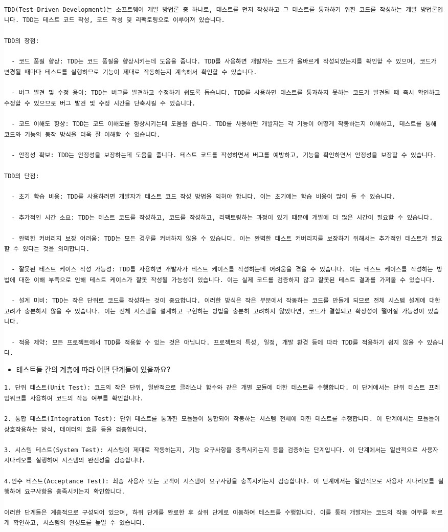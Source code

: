   ```
  TDD(Test-Driven Development)는 소프트웨어 개발 방법론 중 하나로, 테스트를 먼저 작성하고 그 테스트를 통과하기 위한 코드를 작성하는 개발 방법론입니다. TDD는 테스트 코드 작성, 코드 작성 및 리팩토링으로 이루어져 있습니다.

  TDD의 장점:

    - 코드 품질 향상: TDD는 코드 품질을 향상시키는데 도움을 줍니다. TDD를 사용하면 개발자는 코드가 올바르게 작성되었는지를 확인할 수 있으며, 코드가 변경될 때마다 테스트를 실행하므로 기능이 제대로 작동하는지 계속해서 확인할 수 있습니다.
    
    - 버그 발견 및 수정 용이: TDD는 버그를 발견하고 수정하기 쉽도록 돕습니다. TDD를 사용하면 테스트를 통과하지 못하는 코드가 발견될 때 즉시 확인하고 수정할 수 있으므로 버그 발견 및 수정 시간을 단축시킬 수 있습니다.

    - 코드 이해도 향상: TDD는 코드 이해도를 향상시키는데 도움을 줍니다. TDD를 사용하면 개발자는 각 기능이 어떻게 작동하는지 이해하고, 테스트를 통해 코드와 기능의 동작 방식을 더욱 잘 이해할 수 있습니다.

    - 안정성 확보: TDD는 안정성을 보장하는데 도움을 줍니다. 테스트 코드를 작성하면서 버그를 예방하고, 기능을 확인하면서 안정성을 보장할 수 있습니다.

  TDD의 단점:

    - 초기 학습 비용: TDD를 사용하려면 개발자가 테스트 코드 작성 방법을 익혀야 합니다. 이는 초기에는 학습 비용이 많이 들 수 있습니다.

    - 추가적인 시간 소요: TDD는 테스트 코드를 작성하고, 코드를 작성하고, 리팩토링하는 과정이 있기 때문에 개발에 더 많은 시간이 필요할 수 있습니다.

    - 완벽한 커버리지 보장 어려움: TDD는 모든 경우를 커버하지 않을 수 있습니다. 이는 완벽한 테스트 커버리지를 보장하기 위해서는 추가적인 테스트가 필요할 수 있다는 것을 의미합니다.

    - 잘못된 테스트 케이스 작성 가능성: TDD를 사용하면 개발자가 테스트 케이스를 작성하는데 어려움을 겪을 수 있습니다. 이는 테스트 케이스를 작성하는 방법에 대한 이해 부족으로 인해 테스트 케이스가 잘못 작성될 가능성이 있습니다. 이는 실제 코드를 검증하지 않고 잘못된 테스트 결과를 가져올 수 있습니다.

    - 설계 미비: TDD는 작은 단위로 코드를 작성하는 것이 중요합니다. 이러한 방식은 작은 부분에서 작동하는 코드를 만들게 되므로 전체 시스템 설계에 대한 고려가 충분하지 않을 수 있습니다. 이는 전체 시스템을 설계하고 구현하는 방법을 충분히 고려하지 않았다면, 코드가 결합되고 확장성이 떨어질 가능성이 있습니다.

    - 적용 제약: 모든 프로젝트에서 TDD를 적용할 수 있는 것은 아닙니다. 프로젝트의 특성, 일정, 개발 환경 등에 따라 TDD를 적용하기 쉽지 않을 수 있습니다.

  ```
* 테스트들 간의 계층에 따라 어떤 단계들이 있을까요?
```
1. 단위 테스트(Unit Test): 코드의 작은 단위, 일반적으로 클래스나 함수와 같은 개별 모듈에 대한 테스트를 수행합니다. 이 단계에서는 단위 테스트 프레임워크를 사용하여 코드의 작동 여부를 확인합니다.

2. 통합 테스트(Integration Test): 단위 테스트를 통과한 모듈들이 통합되어 작동하는 시스템 전체에 대한 테스트를 수행합니다. 이 단계에서는 모듈들이 상호작용하는 방식, 데이터의 흐름 등을 검증합니다.

3. 시스템 테스트(System Test): 시스템이 제대로 작동하는지, 기능 요구사항을 충족시키는지 등을 검증하는 단계입니다. 이 단계에서는 일반적으로 사용자 시나리오를 실행하여 시스템의 완전성을 검증합니다.

4.인수 테스트(Acceptance Test): 최종 사용자 또는 고객이 시스템이 요구사항을 충족시키는지 검증합니다. 이 단계에서는 일반적으로 사용자 시나리오를 실행하여 요구사항을 충족시키는지 확인합니다.

이러한 단계들은 계층적으로 구성되어 있으며, 하위 단계를 완료한 후 상위 단계로 이동하여 테스트를 수행합니다. 이를 통해 개발자는 코드의 작동 여부를 빠르게 확인하고, 시스템의 완성도를 높일 수 있습니다.

```
